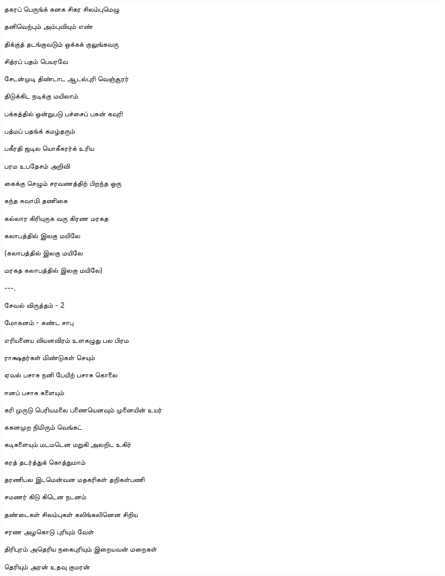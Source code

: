 தகரப் பெருங்க் கனக சிகர சிலம்புமெழு  

தனிவெற்பும் அம்புவியும் எண்  

திக்குத் தடங்குவடும் ஒக்கக் குலுங்கவரு  

சித்ரப் பதம் பெயரவே  

சேடன்முடி திண்டாட ஆடல்புரி வெஞ்சூரர்  

திடுக்கிட நடிக்கு மயிலாம்  

பக்கத்தில் ஒன்றுபடு பச்சைப் பசுன் கவுரி  

பத்மப் பதங்க் கமழ்தரும்  

பகீரதி ஜடில யொகீசுரர்க் உரிய  

பரம உபதேசம் அறிவி  

கைக்கு செழும் சரவணத்திற் பிறந்த ஒரு  

கந்த சுவாமி தணிகை  

கல்லார கிரியுருக வரு கிரண மரகத  

கலாபத்தில் இலகு மயிலே  

(கலாபத்தில் இலகு மயிலே  

மரகத கலாபத்தில் இலகு மயிலே)  

---.  

சேவல் விருத்தம் - 2  

மோகனம் - கண்ட சாபு  

எரியனைய வியனவிரம் உளகழுது பல பிரம  

ராக்ஷதர்கள் மிண்டுகள் செயும்  

ஏவல் பசாசு நனி பேயிற் பசாசு கொலை  

ஈனப் பசாசு களையும்  

கரி முருடு பெரியமலை பணையெனவும் முனையின் உயர்  

ககனமுற நிமிரும் வெங்கட்  

கடிகளையும் மடமடென மறுகி அலறிட உகிர்  

கரத் தடர்த்துக் கொத்துமாம்  

தரணிபல இடமென்வன மதகரிகள் தறிகள்பணி  

சமணர் கிடு கிடென நடனம்  

தண்டைகள் சிலம்புகள் கலிங்கலினென சிறிய  

சரண அழகொடு புரியும் வேள்  

திரிபுரம் அதெரிய நகைபுரியும் இறையவன் மறைகள்  

தெரியும் அரன் உதவு குமரன்  
